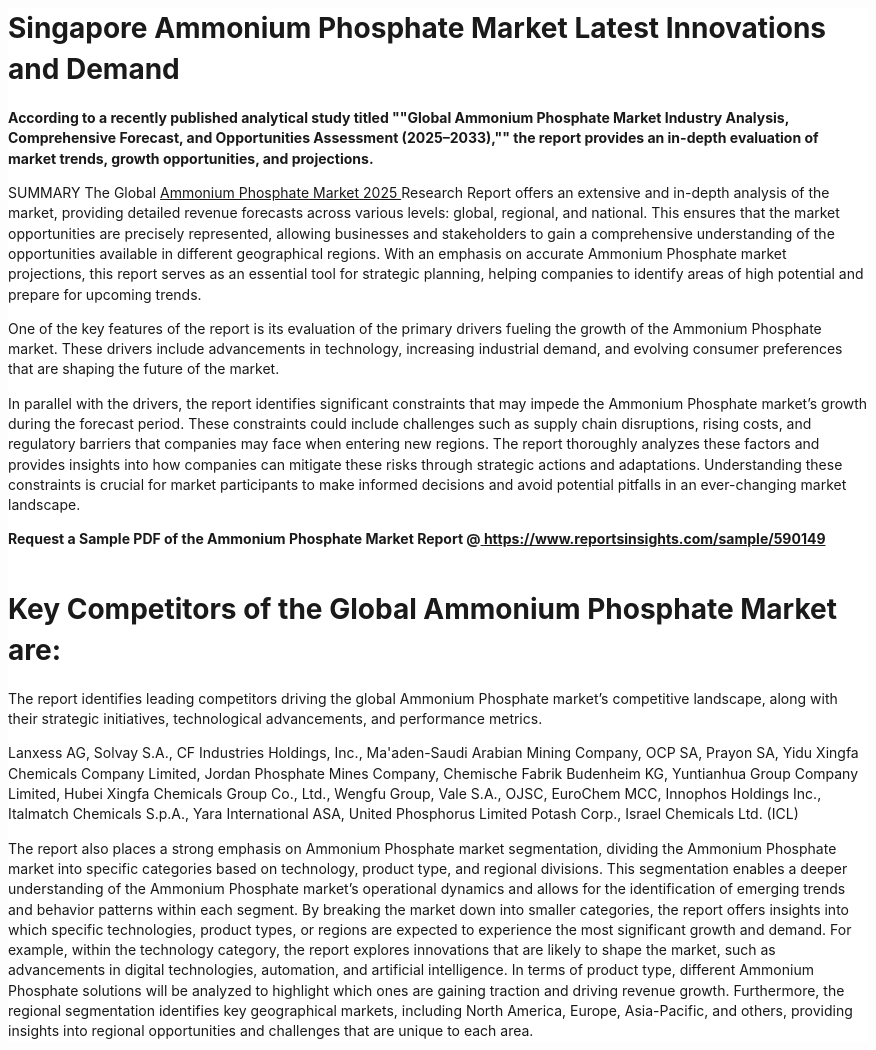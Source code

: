 # Singapore Ammonium Phosphate Market Latest Innovations and Demand

<strong>According to a recently published analytical study titled ""Global Ammonium Phosphate Market Industry Analysis, Comprehensive Forecast, and Opportunities Assessment (2025–2033),"" the report provides an in-depth evaluation of market trends, growth opportunities, and projections.</strong>

SUMMARY The Global <a href=https://www.reportsinsights.com/sample/590149>Ammonium Phosphate Market 2025 </a> Research Report offers an extensive and in-depth analysis of the market, providing detailed revenue forecasts across various levels: global, regional, and national. This ensures that the market opportunities are precisely represented, allowing businesses and stakeholders to gain a comprehensive understanding of the opportunities available in different geographical regions. With an emphasis on accurate Ammonium Phosphate market projections, this report serves as an essential tool for strategic planning, helping companies to identify areas of high potential and prepare for upcoming trends.

One of the key features of the report is its evaluation of the primary drivers fueling the growth of the Ammonium Phosphate market. These drivers include advancements in technology, increasing industrial demand, and evolving consumer preferences that are shaping the future of the market. 

In parallel with the drivers, the report identifies significant constraints that may impede the Ammonium Phosphate market’s growth during the forecast period. These constraints could include challenges such as supply chain disruptions, rising costs, and regulatory barriers that companies may face when entering new regions. The report thoroughly analyzes these factors and provides insights into how companies can mitigate these risks through strategic actions and adaptations. Understanding these constraints is crucial for market participants to make informed decisions and avoid potential pitfalls in an ever-changing market landscape.

<strong>Request a Sample PDF of the Ammonium Phosphate Market Report </strong><strong>@<a href=https://www.reportsinsights.com/sample/590149> https://www.reportsinsights.com/sample/590149</a></strong></font>

# <strong>Key Competitors of the Global Ammonium Phosphate Market are:</strong>

The report identifies leading competitors driving the global Ammonium Phosphate market’s competitive landscape, along with their strategic initiatives, technological advancements, and performance metrics.

Lanxess AG, Solvay S.A., CF Industries Holdings, Inc., Ma'aden-Saudi Arabian Mining Company, OCP SA, Prayon SA, Yidu Xingfa Chemicals Company Limited, Jordan Phosphate Mines Company, Chemische Fabrik Budenheim KG, Yuntianhua Group Company Limited, Hubei Xingfa Chemicals Group Co., Ltd., Wengfu Group, Vale S.A., OJSC, EuroChem MCC, Innophos Holdings Inc., Italmatch Chemicals S.p.A., Yara International ASA, United Phosphorus Limited Potash Corp., Israel Chemicals Ltd. (ICL)

The report also places a strong emphasis on Ammonium Phosphate market segmentation, dividing the Ammonium Phosphate market into specific categories based on technology, product type, and regional divisions. This segmentation enables a deeper understanding of the Ammonium Phosphate market’s operational dynamics and allows for the identification of emerging trends and behavior patterns within each segment. By breaking the market down into smaller categories, the report offers insights into which specific technologies, product types, or regions are expected to experience the most significant growth and demand. For example, within the technology category, the report explores innovations that are likely to shape the market, such as advancements in digital technologies, automation, and artificial intelligence. In terms of product type, different Ammonium Phosphate solutions will be analyzed to highlight which ones are gaining traction and driving revenue growth. Furthermore, the regional segmentation identifies key geographical markets, including North America, Europe, Asia-Pacific, and others, providing insights into regional opportunities and challenges that are unique to each area.
